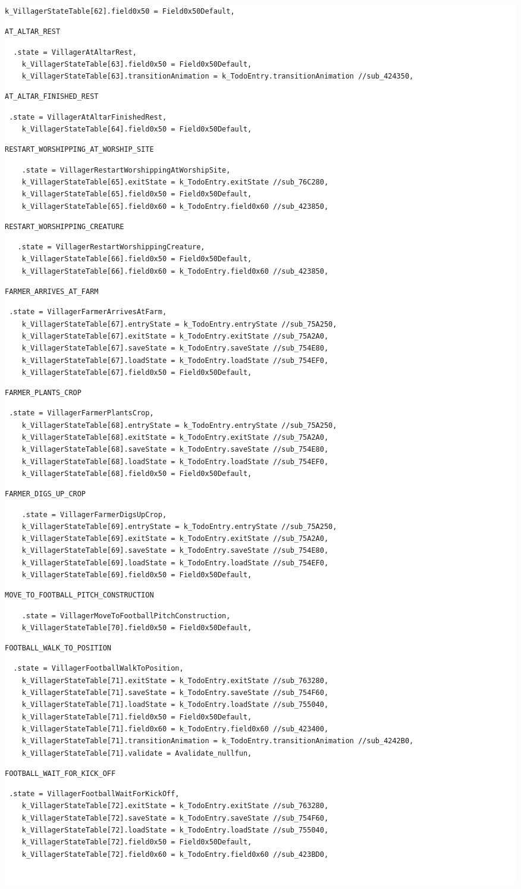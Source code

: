 	k_VillagerStateTable[62].field0x50 = Field0x50Default,
</code></pre></td></tr>
<tr><td><code>AT_ALTAR_REST</code></td><td><pre><code>	.state = VillagerAtAltarRest,
	k_VillagerStateTable[63].field0x50 = Field0x50Default,
	k_VillagerStateTable[63].transitionAnimation = k_TodoEntry.transitionAnimation //sub_424350,
</code></pre></td></tr>
<tr><td><code>AT_ALTAR_FINISHED_REST</code></td><td><pre><code>	.state = VillagerAtAltarFinishedRest,
	k_VillagerStateTable[64].field0x50 = Field0x50Default,
</code></pre></td></tr>
<tr><td><code>RESTART_WORSHIPPING_AT_WORSHIP_SITE</code></td><td><pre><code>	.state = VillagerRestartWorshippingAtWorshipSite,
	k_VillagerStateTable[65].exitState = k_TodoEntry.exitState //sub_76C280,
	k_VillagerStateTable[65].field0x50 = Field0x50Default,
	k_VillagerStateTable[65].field0x60 = k_TodoEntry.field0x60 //sub_423850,
</code></pre></td></tr>
<tr><td><code>RESTART_WORSHIPPING_CREATURE</code></td><td><pre><code>	.state = VillagerRestartWorshippingCreature,
	k_VillagerStateTable[66].field0x50 = Field0x50Default,
	k_VillagerStateTable[66].field0x60 = k_TodoEntry.field0x60 //sub_423850,
</code></pre></td></tr>
<tr><td><code>FARMER_ARRIVES_AT_FARM</code></td><td><pre><code>	.state = VillagerFarmerArrivesAtFarm,
	k_VillagerStateTable[67].entryState = k_TodoEntry.entryState //sub_75A250,
	k_VillagerStateTable[67].exitState = k_TodoEntry.exitState //sub_75A2A0,
	k_VillagerStateTable[67].saveState = k_TodoEntry.saveState //sub_754E80,
	k_VillagerStateTable[67].loadState = k_TodoEntry.loadState //sub_754EF0,
	k_VillagerStateTable[67].field0x50 = Field0x50Default,
</code></pre></td></tr>
<tr><td><code>FARMER_PLANTS_CROP</code></td><td><pre><code>	.state = VillagerFarmerPlantsCrop,
	k_VillagerStateTable[68].entryState = k_TodoEntry.entryState //sub_75A250,
	k_VillagerStateTable[68].exitState = k_TodoEntry.exitState //sub_75A2A0,
	k_VillagerStateTable[68].saveState = k_TodoEntry.saveState //sub_754E80,
	k_VillagerStateTable[68].loadState = k_TodoEntry.loadState //sub_754EF0,
	k_VillagerStateTable[68].field0x50 = Field0x50Default,
</code></pre></td></tr>
<tr><td><code>FARMER_DIGS_UP_CROP</code></td><td><pre><code>	.state = VillagerFarmerDigsUpCrop,
	k_VillagerStateTable[69].entryState = k_TodoEntry.entryState //sub_75A250,
	k_VillagerStateTable[69].exitState = k_TodoEntry.exitState //sub_75A2A0,
	k_VillagerStateTable[69].saveState = k_TodoEntry.saveState //sub_754E80,
	k_VillagerStateTable[69].loadState = k_TodoEntry.loadState //sub_754EF0,
	k_VillagerStateTable[69].field0x50 = Field0x50Default,
</code></pre></td></tr>
<tr><td><code>MOVE_TO_FOOTBALL_PITCH_CONSTRUCTION</code></td><td><pre><code>	.state = VillagerMoveToFootballPitchConstruction,
	k_VillagerStateTable[70].field0x50 = Field0x50Default,
</code></pre></td></tr>
<tr><td><code>FOOTBALL_WALK_TO_POSITION</code></td><td><pre><code>	.state = VillagerFootballWalkToPosition,
	k_VillagerStateTable[71].exitState = k_TodoEntry.exitState //sub_763280,
	k_VillagerStateTable[71].saveState = k_TodoEntry.saveState //sub_754F60,
	k_VillagerStateTable[71].loadState = k_TodoEntry.loadState //sub_755040,
	k_VillagerStateTable[71].field0x50 = Field0x50Default,
	k_VillagerStateTable[71].field0x60 = k_TodoEntry.field0x60 //sub_423400,
	k_VillagerStateTable[71].transitionAnimation = k_TodoEntry.transitionAnimation //sub_4242B0,
	k_VillagerStateTable[71].validate = Avalidate_nullfun,
</code></pre></td></tr>
<tr><td><code>FOOTBALL_WAIT_FOR_KICK_OFF</code></td><td><pre><code>	.state = VillagerFootballWaitForKickOff,
	k_VillagerStateTable[72].exitState = k_TodoEntry.exitState //sub_763280,
	k_VillagerStateTable[72].saveState = k_TodoEntry.saveState //sub_754F60,
	k_VillagerStateTable[72].loadState = k_TodoEntry.loadState //sub_755040,
	k_VillagerStateTable[72].field0x50 = Field0x50Default,
	k_VillagerStateTable[72].field0x60 = k_TodoEntry.field0x60 //sub_423BD0,